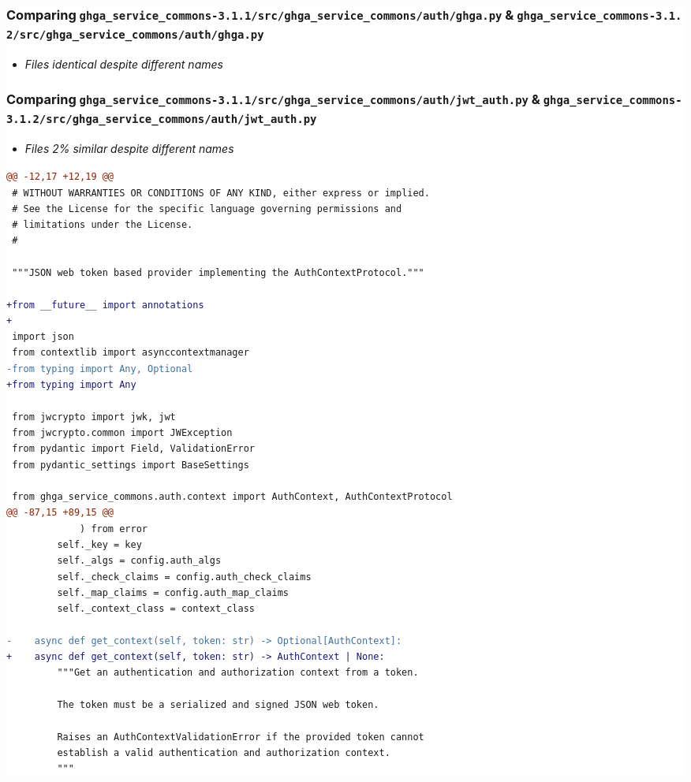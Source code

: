 ### Comparing `ghga_service_commons-3.1.1/src/ghga_service_commons/auth/ghga.py` & `ghga_service_commons-3.1.2/src/ghga_service_commons/auth/ghga.py`

 * *Files identical despite different names*

### Comparing `ghga_service_commons-3.1.1/src/ghga_service_commons/auth/jwt_auth.py` & `ghga_service_commons-3.1.2/src/ghga_service_commons/auth/jwt_auth.py`

 * *Files 2% similar despite different names*

```diff
@@ -12,17 +12,19 @@
 # WITHOUT WARRANTIES OR CONDITIONS OF ANY KIND, either express or implied.
 # See the License for the specific language governing permissions and
 # limitations under the License.
 #
 
 """JSON web token based provider implementing the AuthContextProtocol."""
 
+from __future__ import annotations
+
 import json
 from contextlib import asynccontextmanager
-from typing import Any, Optional
+from typing import Any
 
 from jwcrypto import jwk, jwt
 from jwcrypto.common import JWException
 from pydantic import Field, ValidationError
 from pydantic_settings import BaseSettings
 
 from ghga_service_commons.auth.context import AuthContext, AuthContextProtocol
@@ -87,15 +89,15 @@
             ) from error
         self._key = key
         self._algs = config.auth_algs
         self._check_claims = config.auth_check_claims
         self._map_claims = config.auth_map_claims
         self._context_class = context_class
 
-    async def get_context(self, token: str) -> Optional[AuthContext]:
+    async def get_context(self, token: str) -> AuthContext | None:
         """Get an authentication and authorization context from a token.
 
         The token must be a serialized and signed JSON web token.
 
         Raises an AuthContextValidationError if the provided token cannot
         establish a valid authentication and authorization context.
         """
```
